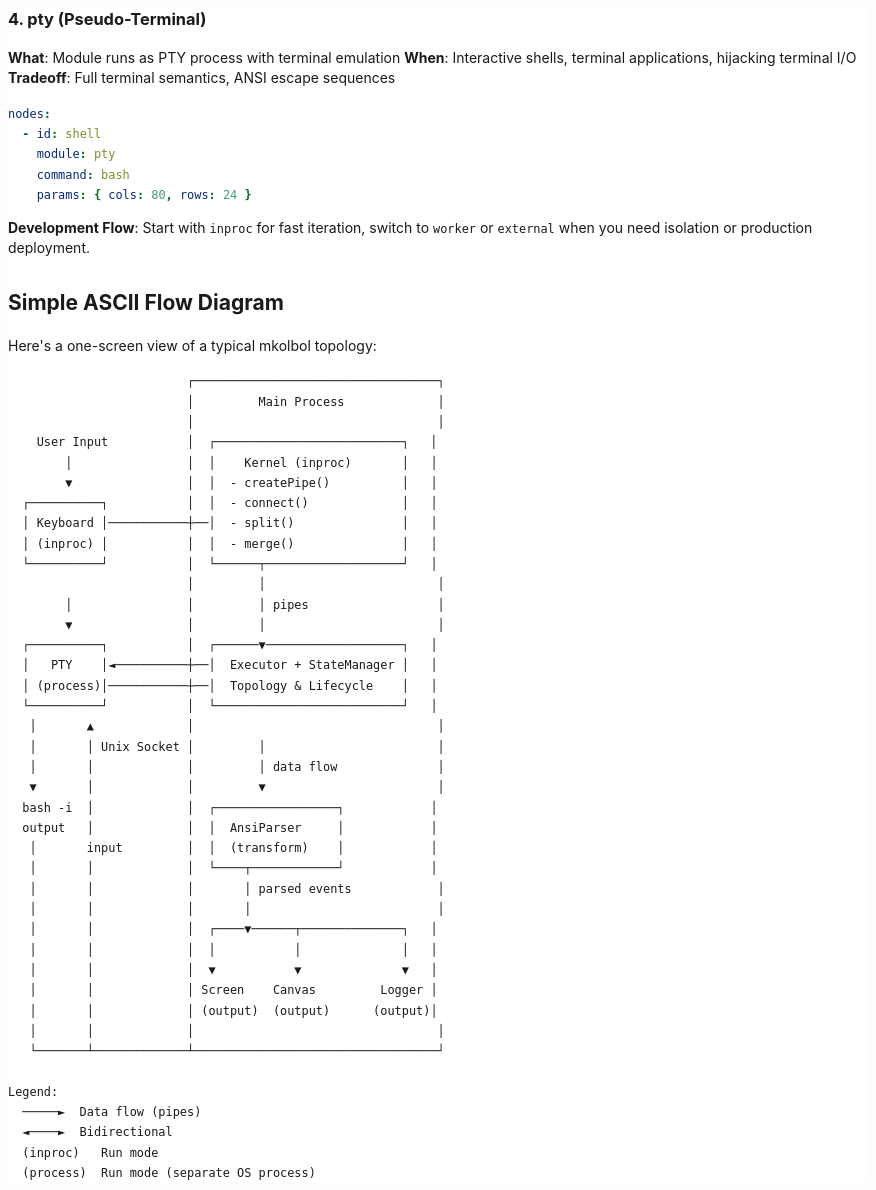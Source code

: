 ### 4. pty (Pseudo-Terminal)

**What**: Module runs as PTY process with terminal emulation
**When**: Interactive shells, terminal applications, hijacking terminal I/O
**Tradeoff**: Full terminal semantics, ANSI escape sequences

```yaml
nodes:
  - id: shell
    module: pty
    command: bash
    params: { cols: 80, rows: 24 }
```

**Development Flow**: Start with `inproc` for fast iteration, switch to `worker` or `external` when you need isolation or production deployment.

## Simple ASCII Flow Diagram

Here's a one-screen view of a typical mkolbol topology:

```
                         ┌──────────────────────────────────┐
                         │         Main Process             │
                         │                                  │
    User Input           │  ┌──────────────────────────┐   │
        │                │  │    Kernel (inproc)       │   │
        ▼                │  │  - createPipe()          │   │
  ┌──────────┐           │  │  - connect()             │   │
  │ Keyboard │───────────┼──│  - split()               │   │
  │ (inproc) │           │  │  - merge()               │   │
  └──────────┘           │  └──────┬───────────────────┘   │
                         │         │                        │
        │                │         │ pipes                  │
        ▼                │         │                        │
  ┌──────────┐           │  ┌──────▼───────────────────┐   │
  │   PTY    │◄──────────┼──│  Executor + StateManager │   │
  │ (process)│───────────┼──│  Topology & Lifecycle    │   │
  └──────────┘           │  └──────────────────────────┘   │
   │       ▲             │                                  │
   │       │ Unix Socket │         │                        │
   │       │             │         │ data flow              │
   ▼       │             │         ▼                        │
  bash -i  │             │  ┌─────────────────┐            │
  output   │             │  │  AnsiParser     │            │
   │       input         │  │  (transform)    │            │
   │       │             │  └────┬────────────┘            │
   │       │             │       │ parsed events            │
   │       │             │       │                          │
   │       │             │  ┌────▼──────┬──────────────┐   │
   │       │             │  │           │              │   │
   │       │             │  ▼           ▼              ▼   │
   │       │             │ Screen    Canvas         Logger │
   │       │             │ (output)  (output)      (output)│
   │       │             │                                  │
   └───────┴─────────────┴──────────────────────────────────┘

Legend:
  ─────►  Data flow (pipes)
  ◄────►  Bidirectional
  (inproc)   Run mode
  (process)  Run mode (separate OS process)
```
